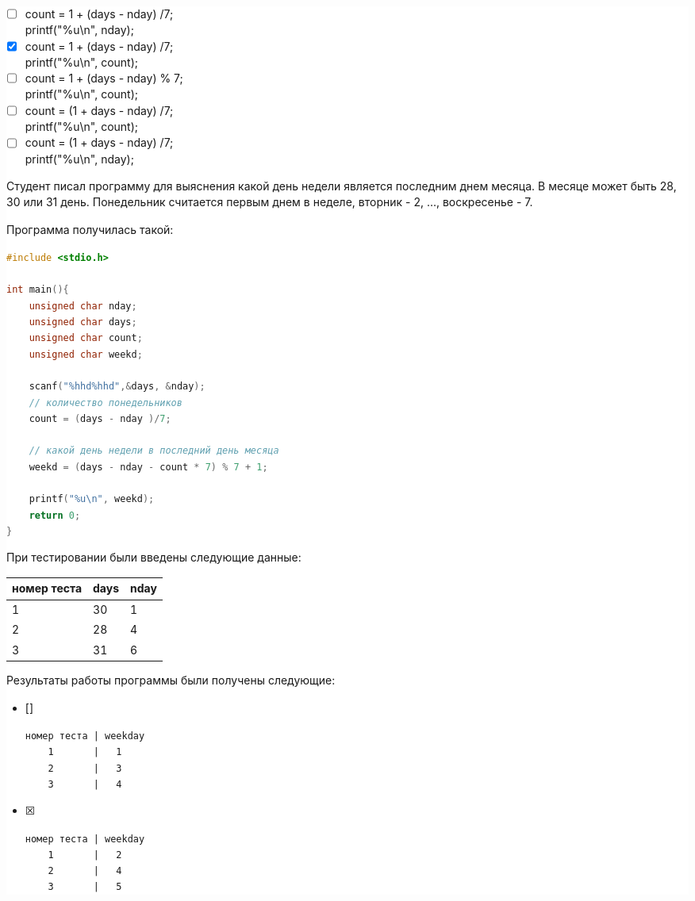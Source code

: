 + [ ] count = 1 + (days - nday) /7;<br>printf("%u\n", nday);
+ [x] count = 1 + (days - nday) /7;<br>printf("%u\n", count);
+ [ ] count = 1 + (days - nday) % 7;<br>printf("%u\n", count);
+ [ ] count = (1 + days - nday) /7;<br>printf("%u\n", count);
+ [ ] count = (1 + days - nday) /7;<br>printf("%u\n", nday);

Студент писал программу для выяснения какой день недели является последним днем месяца. В месяце может быть 28, 30 или 31 день. Понедельник считается первым днем в неделе, вторник - 2, ..., воскресенье - 7.

Программа получилась такой:

```c
#include <stdio.h>

int main(){
    unsigned char nday;
    unsigned char days;
    unsigned char count;
    unsigned char weekd;

    scanf("%hhd%hhd",&days, &nday);
    // количество понедельников
    count = (days - nday )/7;

    // какой день недели в последний день месяца
    weekd = (days - nday - count * 7) % 7 + 1;

    printf("%u\n", weekd);
    return 0;
}
```
При тестировании были введены следующие данные:

номер теста | days | nday
-|-|-
1 | 30 | 1
2 | 28 | 4
3 | 31 | 6

Результаты работы программы были получены следующие:

+ []
    ```
    номер теста | weekday
        1       |   1
        2       |   3
        3       |   4
    ```
+ [x]
    ```
    номер теста | weekday
        1       |   2
        2       |   4
        3       |   5
    ```
